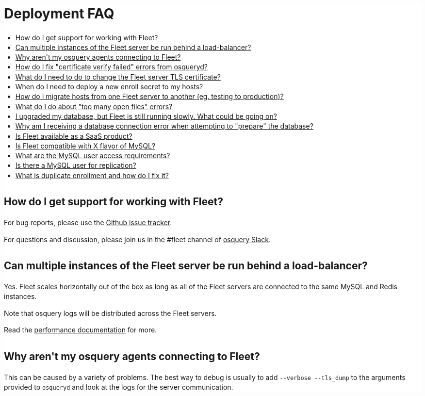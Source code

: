 # Deployment FAQ

- [How do I get support for working with Fleet?](#how-do-i-get-support-for-working-with-fleet)
- [Can multiple instances of the Fleet server be run behind a load-balancer?](#can-multiple-instances-of-the-fleet-server-be-run-behind-a-load-balancer)
- [Why aren't my osquery agents connecting to Fleet?](#why-arent-my-osquery-agents-connecting-to-fleet)
- [How do I fix "certificate verify failed" errors from osqueryd?](#how-do-i-fix-certificate-verify-failed-errors-from-osqueryd)
- [What do I need to do to change the Fleet server TLS certificate?](#what-do-i-need-to-do-to-change-the-fleet-server-tls-certificate)
- [When do I need to deploy a new enroll secret to my hosts?](#when-do-i-need-to-deploy-a-new-enroll-secret-to-my-hosts)
- [How do I migrate hosts from one Fleet server to another (eg. testing to production)?](#how-do-i-migrate-hosts-from-one-fleet-server-to-another-eg-testing-to-production)
- [What do I do about "too many open files" errors?](#what-do-i-do-about-too-many-open-files-errors)
- [I upgraded my database, but Fleet is still running slowly. What could be going on?](#i-upgraded-my-database-but-fleet-is-still-running-slowly-what-could-be-going-on)
- [Why am I receiving a database connection error when attempting to "prepare" the database?](#why-am-i-receiving-a-database-connection-error-when-attempting-to-prepare-the-database)
- [Is Fleet available as a SaaS product?](#is-fleet-available-as-a-saas-product)
- [Is Fleet compatible with X flavor of MySQL?](#is-fleet-compatible-with-x-flavor-of-mysql)
- [What are the MySQL user access requirements?](#what-are-the-mysql-user-requirements)
- [Is there a MySQL user for replication?](#is-there-a-mysql-user-for-replication)
- [What is duplicate enrollment and how do I fix it?](#what-is-duplicate-enrollment-and-how-do-i-fix-it)

## How do I get support for working with Fleet?

For bug reports, please use the [Github issue tracker](https://github.com/fleetdm/fleet/issues).

For questions and discussion, please join us in the #fleet channel of [osquery Slack](https://osquery.slack.com/join/shared_invite/zt-h29zm0gk-s2DBtGUTW4CFel0f0IjTEw#/).

## Can multiple instances of the Fleet server be run behind a load-balancer?

Yes. Fleet scales horizontally out of the box as long as all of the Fleet servers are connected to the same MySQL and Redis instances.

Note that osquery logs will be distributed across the Fleet servers.

Read the [performance documentation](../01-Using-Fleet/06-Monitoring-Fleet.md#fleet-server-performance) for more.

## Why aren't my osquery agents connecting to Fleet?

This can be caused by a variety of problems. The best way to debug is usually to add `--verbose --tls_dump` to the arguments provided to `osqueryd` and look at the logs for the server communication.
